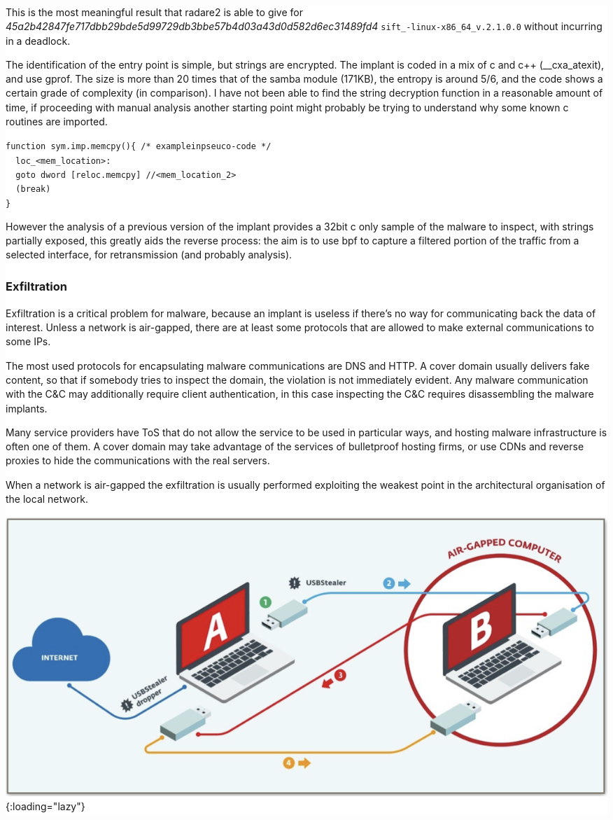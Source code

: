 This is the most meaningful result that radare2 is able to give for *45a2b42847fe717dbb29bde5d99729db3bbe57b4d03a43d0d582d6ec31489fd4* `sift_-linux-x86_64_v.2.1.0.0` without incurring in a deadlock.

The identification of the entry point is simple, but strings are encrypted. The implant is coded in a mix of c and c++ (__cxa_atexit), and use gprof. The size is more than 20 times that of the samba module (171KB), the entropy is around 5/6, and the code shows a certain grade of complexity (in comparison).
I have not been able to find the string decryption function in a reasonable amount of time, if proceeding with manual analysis another starting point might probably be trying to understand why some known c routines are imported.

```
function sym.imp.memcpy(){ /* exampleinpseuco-code */
  loc_<mem_location>:
  goto dword [reloc.memcpy] //<mem_location_2>
  (break)
}
```

However the analysis of a previous version of the implant provides a 32bit c only sample of the malware to inspect, with strings partially exposed, this greatly aids the reverse process: the aim is to use bpf to capture a filtered portion of the traffic from a selected interface, for retransmission (and probably analysis).

### Exfiltration

Exfiltration is a critical problem for malware, because an implant is useless if there’s no way for communicating back the data of interest.
Unless a network is air-gapped, there are at least some protocols that are allowed to
make external communications to some IPs.

The most used protocols for encapsulating malware communications are DNS and HTTP. A cover domain usually delivers fake content, so that if somebody tries to inspect the domain, the violation is not immediately evident.
Any malware communication with the C&C may additionally require client authentication, in this case inspecting the C&C requires disassembling the malware implants.

Many service providers have ToS that do not allow the service to be used in particular ways, and hosting malware infrastructure is often one of them. A cover domain may take advantage of the services of bulletproof hosting firms, or use CDNs and reverse proxies to hide the communications with the real servers.

When a network is air-gapped the exfiltration is usually performed exploiting the weakest point in the architectural organisation of the local network.

![USBStealer](/images/2018-07-13-USBStealer.webp){:loading="lazy"}
